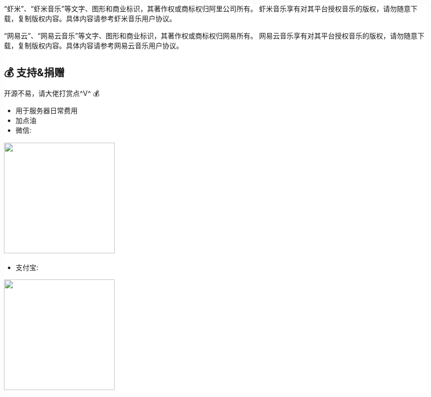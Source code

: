 “虾米”、“虾米音乐”等文字、图形和商业标识，其著作权或商标权归阿里公司所有。
虾米音乐享有对其平台授权音乐的版权，请勿随意下载，复制版权内容。具体内容请参考虾米音乐用户协议。

“网易云”、“网易云音乐”等文字、图形和商业标识，其著作权或商标权归网易所有。
网易云音乐享有对其平台授权音乐的版权，请勿随意下载，复制版权内容。具体内容请参考网易云音乐用户协议。

## :moneybag: 支持&捐赠
开源不易，请大佬打赏点^V^ :moneybag:
- 用于服务器日常费用
- 加点油
- 微信:
<img src="screenshots/donate_wechat.png" width="225" height="225"/>

- 支付宝:
<img src="screenshots/donate_alipay.png" width="225" height="225"/>
